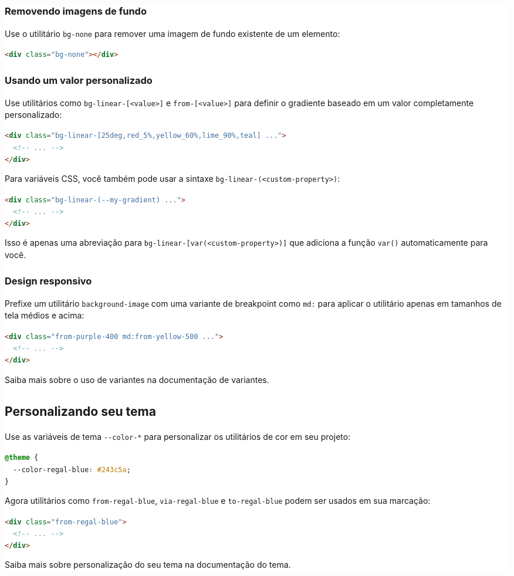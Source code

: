 ### Removendo imagens de fundo

Use o utilitário `bg-none` para remover uma imagem de fundo existente de um elemento:

```html
<div class="bg-none"></div>
```

### Usando um valor personalizado

Use utilitários como `bg-linear-[<value>]` e `from-[<value>]` para definir o gradiente baseado em um valor completamente personalizado:

```html
<div class="bg-linear-[25deg,red_5%,yellow_60%,lime_90%,teal] ...">
  <!-- ... -->
</div>
```

Para variáveis CSS, você também pode usar a sintaxe `bg-linear-(<custom-property>)`:

```html
<div class="bg-linear-(--my-gradient) ...">
  <!-- ... -->
</div>
```

Isso é apenas uma abreviação para `bg-linear-[var(<custom-property>)]` que adiciona a função `var()` automaticamente para você.

### Design responsivo

Prefixe um utilitário `background-image` com uma variante de breakpoint como `md:` para aplicar o utilitário apenas em tamanhos de tela médios e acima:

```html
<div class="from-purple-400 md:from-yellow-500 ...">
  <!-- ... -->
</div>
```

Saiba mais sobre o uso de variantes na documentação de variantes.

## Personalizando seu tema

Use as variáveis de tema `--color-*` para personalizar os utilitários de cor em seu projeto:

```css
@theme {
  --color-regal-blue: #243c5a;
}
```

Agora utilitários como `from-regal-blue`, `via-regal-blue` e `to-regal-blue` podem ser usados em sua marcação:

```html
<div class="from-regal-blue">
  <!-- ... -->
</div>
```

Saiba mais sobre personalização do seu tema na documentação do tema.

